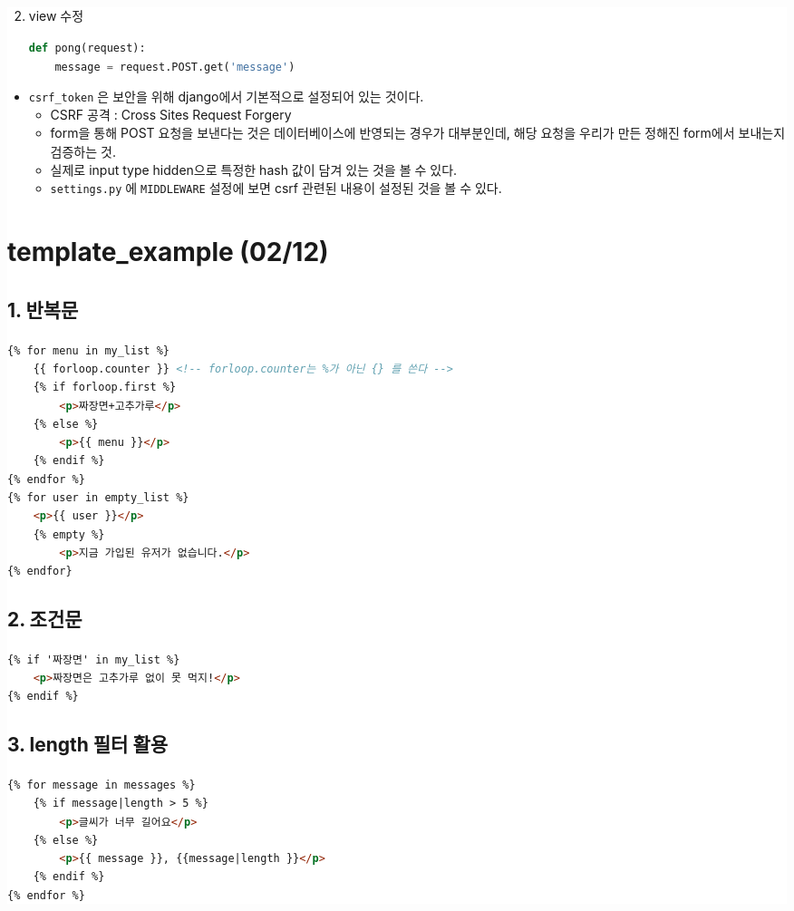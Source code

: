    2. view 수정

      ```python
      def pong(request):
          message = request.POST.get('message')
      ```

   * `csrf_token` 은 보안을 위해 django에서 기본적으로 설정되어 있는 것이다.
     * CSRF 공격 : Cross Sites Request Forgery
     * form을 통해 POST 요청을 보낸다는 것은 데이터베이스에 반영되는 경우가 대부분인데, 해당 요청을 우리가 만든 정해진 form에서 보내는지 검증하는 것.
     * 실제로 input type hidden으로 특정한 hash 값이 담겨 있는 것을 볼 수 있다.
     * `settings.py` 에 `MIDDLEWARE` 설정에 보면 csrf 관련된 내용이 설정된 것을 볼 수 있다.



# template_example (02/12)

## 1. 반복문

```html
{% for menu in my_list %}
    {{ forloop.counter }} <!-- forloop.counter는 %가 아닌 {} 를 쓴다 -->
    {% if forloop.first %}
        <p>짜장면+고추가루</p>
    {% else %}
        <p>{{ menu }}</p>
    {% endif %}
{% endfor %}
{% for user in empty_list %}
    <p>{{ user }}</p>
    {% empty %}
        <p>지금 가입된 유저가 없습니다.</p>
{% endfor}
```

## 2. 조건문

```html
{% if '짜장면' in my_list %}
    <p>짜장면은 고추가루 없이 못 먹지!</p>
{% endif %}
```

## 3. length 필터 활용

```html
{% for message in messages %}
    {% if message|length > 5 %}
        <p>글씨가 너무 길어요</p>
    {% else %}
        <p>{{ message }}, {{message|length }}</p>
    {% endif %}
{% endfor %}
```
